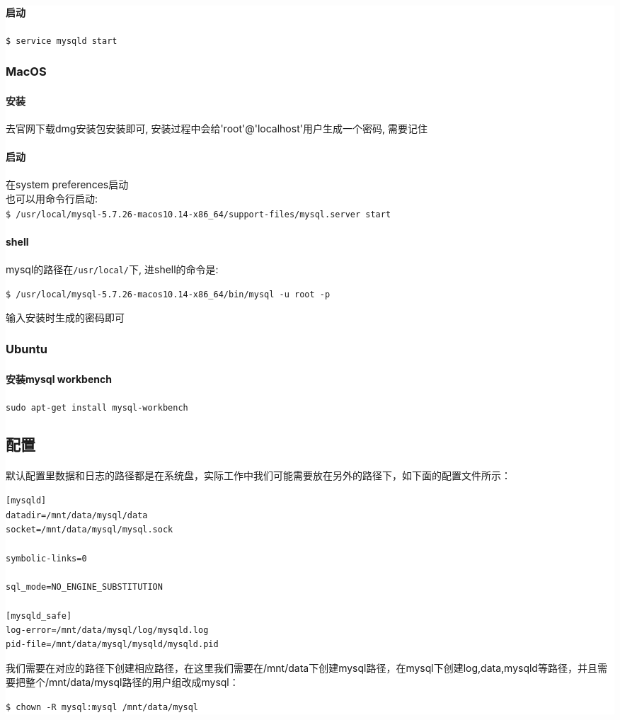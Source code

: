 <a id="markdown-启动" name="启动"></a>
#### 启动

    $ service mysqld start
    
<a id="markdown-macos" name="macos"></a>
### MacOS

<a id="markdown-安装" name="安装"></a>
#### 安装

去官网下载dmg安装包安装即可, 安装过程中会给'root'@'localhost'用户生成一个密码, 需要记住

<a id="markdown-启动-1" name="启动-1"></a>
#### 启动

在system preferences启动  
也可以用命令行启动:  
`$ /usr/local/mysql-5.7.26-macos10.14-x86_64/support-files/mysql.server start`

<a id="markdown-shell" name="shell"></a>
#### shell

mysql的路径在`/usr/local/`下, 进shell的命令是:
```shell
$ /usr/local/mysql-5.7.26-macos10.14-x86_64/bin/mysql -u root -p
```
输入安装时生成的密码即可

<a id="markdown-ubuntu" name="ubuntu"></a>
### Ubuntu

<a id="markdown-安装mysql-workbench" name="安装mysql-workbench"></a>
#### 安装mysql workbench

```shell
sudo apt-get install mysql-workbench
```

<a id="markdown-配置" name="配置"></a>
## 配置

默认配置里数据和日志的路径都是在系统盘，实际工作中我们可能需要放在另外的路径下，如下面的配置文件所示：
```
[mysqld]
datadir=/mnt/data/mysql/data
socket=/mnt/data/mysql/mysql.sock

symbolic-links=0

sql_mode=NO_ENGINE_SUBSTITUTION

[mysqld_safe]
log-error=/mnt/data/mysql/log/mysqld.log
pid-file=/mnt/data/mysql/mysqld/mysqld.pid
```
我们需要在对应的路径下创建相应路径，在这里我们需要在/mnt/data下创建mysql路径，在mysql下创建log,data,mysqld等路径，并且需要把整个/mnt/data/mysql路径的用户组改成mysql：
```
$ chown -R mysql:mysql /mnt/data/mysql
```
